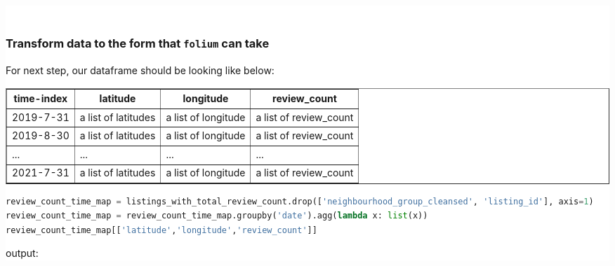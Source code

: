
<br />

### Transform data to the form that `folium` can take

For next step, our dataframe should be looking like below:

<table border="1">
<thead>
  <tr>
    <th>time-index</th>
    <th>latitude</th>
    <th>longitude</th>
    <th>review_count</th>
  </tr>
</thead>
<tbody>
  <tr>
    <td>2019-7-31</td>
    <td>a list of latitudes</td>
    <td>a list of longitude</td>
    <td>a list of review_count</td>
  </tr>
  <tr>
    <td>2019-8-30</td>
    <td>a list of latitudes</td>
    <td>a list of longitude</td>
    <td>a list of review_count</td>
  </tr>
  <tr>
    <td>...</td>
    <td>...</td>
    <td>...</td>
    <td>...</td>
  </tr>
  <tr>
    <td>2021-7-31</td>
    <td>a list of latitudes</td>
    <td>a list of longitude</td>
    <td>a list of review_count</td>
  </tr>
</tbody>
</table>

```python
review_count_time_map = listings_with_total_review_count.drop(['neighbourhood_group_cleansed', 'listing_id'], axis=1)
review_count_time_map = review_count_time_map.groupby('date').agg(lambda x: list(x))
review_count_time_map[['latitude','longitude','review_count']]
```

output:

<div>
<style scoped>
    .dataframe tbody tr th:only-of-type {
        vertical-align: middle;
    }
